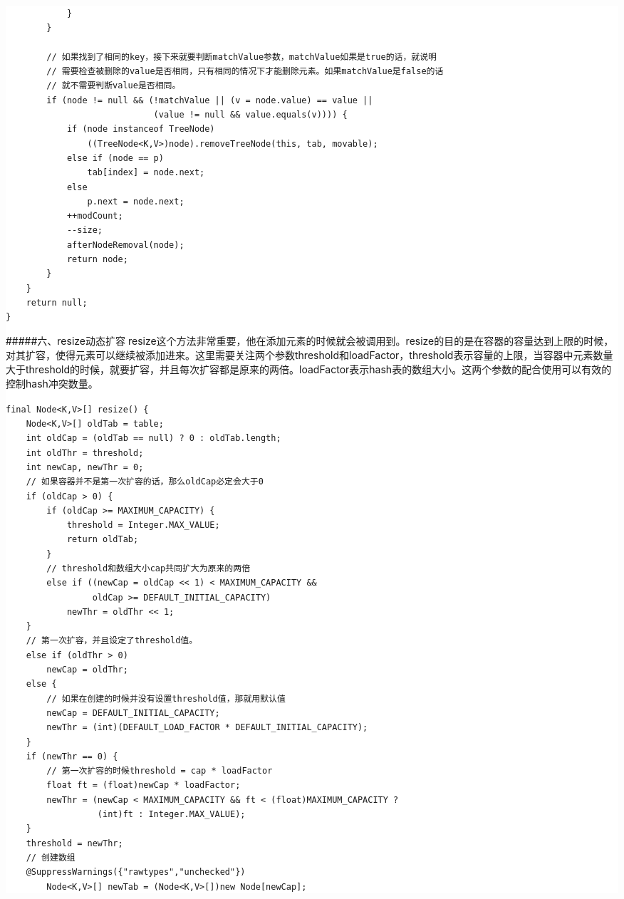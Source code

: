 ```
            }
        }
        
        // 如果找到了相同的key，接下来就要判断matchValue参数，matchValue如果是true的话，就说明
        // 需要检查被删除的value是否相同，只有相同的情况下才能删除元素。如果matchValue是false的话
        // 就不需要判断value是否相同。
        if (node != null && (!matchValue || (v = node.value) == value ||
                             (value != null && value.equals(v)))) {
            if (node instanceof TreeNode)
                ((TreeNode<K,V>)node).removeTreeNode(this, tab, movable);
            else if (node == p)
                tab[index] = node.next;
            else
                p.next = node.next;
            ++modCount;
            --size;
            afterNodeRemoval(node);
            return node;
        }
    }
    return null;
}

```

#####六、resize动态扩容
resize这个方法非常重要，他在添加元素的时候就会被调用到。resize的目的是在容器的容量达到上限的时候，对其扩容，使得元素可以继续被添加进来。这里需要关注两个参数threshold和loadFactor，threshold表示容量的上限，当容器中元素数量大于threshold的时候，就要扩容，并且每次扩容都是原来的两倍。loadFactor表示hash表的数组大小。这两个参数的配合使用可以有效的控制hash冲突数量。  
```
final Node<K,V>[] resize() {
    Node<K,V>[] oldTab = table;
    int oldCap = (oldTab == null) ? 0 : oldTab.length;
    int oldThr = threshold;
    int newCap, newThr = 0;
    // 如果容器并不是第一次扩容的话，那么oldCap必定会大于0
    if (oldCap > 0) {
        if (oldCap >= MAXIMUM_CAPACITY) {
            threshold = Integer.MAX_VALUE;
            return oldTab;
        }
        // threshold和数组大小cap共同扩大为原来的两倍
        else if ((newCap = oldCap << 1) < MAXIMUM_CAPACITY &&
                 oldCap >= DEFAULT_INITIAL_CAPACITY)
            newThr = oldThr << 1;
    }
    // 第一次扩容，并且设定了threshold值。
    else if (oldThr > 0)
        newCap = oldThr;
    else {
    	// 如果在创建的时候并没有设置threshold值，那就用默认值
        newCap = DEFAULT_INITIAL_CAPACITY;
        newThr = (int)(DEFAULT_LOAD_FACTOR * DEFAULT_INITIAL_CAPACITY);
    }
    if (newThr == 0) {
    	// 第一次扩容的时候threshold = cap * loadFactor
        float ft = (float)newCap * loadFactor;
        newThr = (newCap < MAXIMUM_CAPACITY && ft < (float)MAXIMUM_CAPACITY ?
                  (int)ft : Integer.MAX_VALUE);
    }
    threshold = newThr;
    // 创建数组
    @SuppressWarnings({"rawtypes","unchecked"})
        Node<K,V>[] newTab = (Node<K,V>[])new Node[newCap];
```